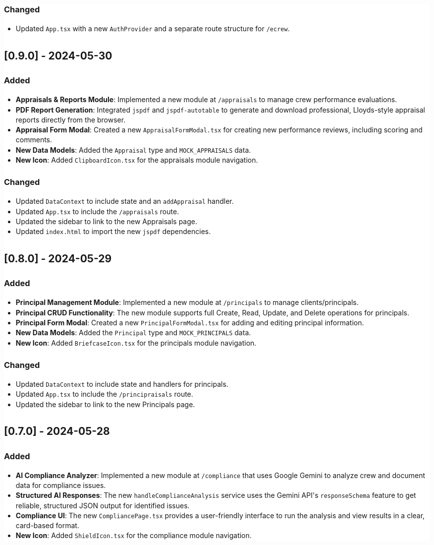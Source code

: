 ### Changed
- Updated `App.tsx` with a new `AuthProvider` and a separate route structure for `/ecrew`.

## [0.9.0] - 2024-05-30

### Added
- **Appraisals & Reports Module**: Implemented a new module at `/appraisals` to manage crew performance evaluations.
- **PDF Report Generation**: Integrated `jspdf` and `jspdf-autotable` to generate and download professional, Lloyds-style appraisal reports directly from the browser.
- **Appraisal Form Modal**: Created a new `AppraisalFormModal.tsx` for creating new performance reviews, including scoring and comments.
- **New Data Models**: Added the `Appraisal` type and `MOCK_APPRAISALS` data.
- **New Icon**: Added `ClipboardIcon.tsx` for the appraisals module navigation.

### Changed
- Updated `DataContext` to include state and an `addAppraisal` handler.
- Updated `App.tsx` to include the `/appraisals` route.
- Updated the sidebar to link to the new Appraisals page.
- Updated `index.html` to import the new `jspdf` dependencies.

## [0.8.0] - 2024-05-29

### Added
- **Principal Management Module**: Implemented a new module at `/principals` to manage clients/principals.
- **Principal CRUD Functionality**: The new module supports full Create, Read, Update, and Delete operations for principals.
- **Principal Form Modal**: Created a new `PrincipalFormModal.tsx` for adding and editing principal information.
- **New Data Models**: Added the `Principal` type and `MOCK_PRINCIPALS` data.
- **New Icon**: Added `BriefcaseIcon.tsx` for the principals module navigation.

### Changed
- Updated `DataContext` to include state and handlers for principals.
- Updated `App.tsx` to include the `/principraisals` route.
- Updated the sidebar to link to the new Principals page.

## [0.7.0] - 2024-05-28

### Added
- **AI Compliance Analyzer**: Implemented a new module at `/compliance` that uses Google Gemini to analyze crew and document data for compliance issues.
- **Structured AI Responses**: The new `handleComplianceAnalysis` service uses the Gemini API's `responseSchema` feature to get reliable, structured JSON output for identified issues.
- **Compliance UI**: The new `CompliancePage.tsx` provides a user-friendly interface to run the analysis and view results in a clear, card-based format.
- **New Icon**: Added `ShieldIcon.tsx` for the compliance module navigation.
